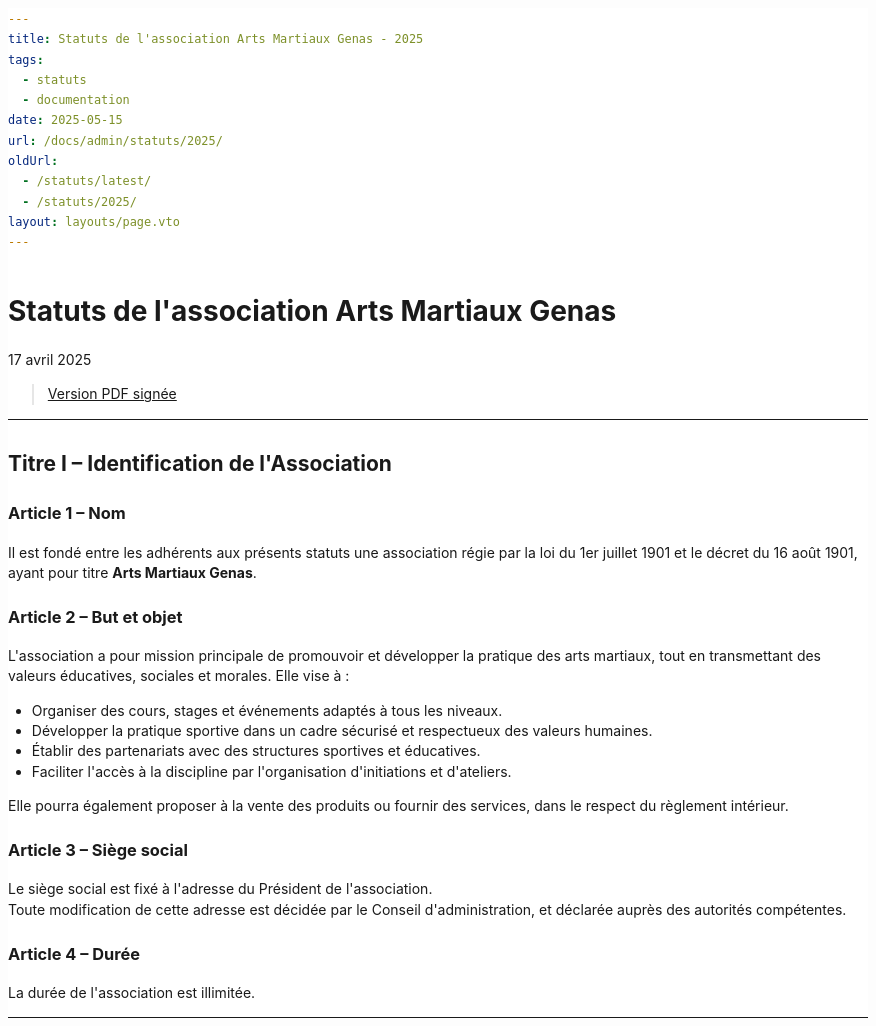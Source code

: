 ```yaml
---
title: Statuts de l'association Arts Martiaux Genas - 2025
tags: 
  - statuts
  - documentation
date: 2025-05-15
url: /docs/admin/statuts/2025/
oldUrl:
  - /statuts/latest/
  - /statuts/2025/
layout: layouts/page.vto
---
```

# Statuts de l'association Arts Martiaux Genas
17 avril 2025

> <a href="/docs/admin/2025-statuts Arts Martiaux Genas.pdf">Version PDF signée</a>

---

## Titre I – Identification de l'Association

### Article 1 – Nom

Il est fondé entre les adhérents aux présents statuts une association régie par la loi du 1er juillet 1901 et le décret du 16 août 1901, ayant pour titre **Arts Martiaux Genas**.

### Article 2 – But et objet

L'association a pour mission principale de promouvoir et développer la pratique des arts martiaux, tout en transmettant des valeurs éducatives, sociales et morales. Elle vise à :

* Organiser des cours, stages et événements adaptés à tous les niveaux.  
* Développer la pratique sportive dans un cadre sécurisé et respectueux des valeurs humaines.  
* Établir des partenariats avec des structures sportives et éducatives.  
* Faciliter l'accès à la discipline par l'organisation d'initiations et d'ateliers.

Elle pourra également proposer à la vente des produits ou fournir des services, dans le respect du règlement intérieur.

### Article 3 – Siège social

Le siège social est fixé à l'adresse du Président de l'association.  
Toute modification de cette adresse est décidée par le Conseil d'administration, et déclarée auprès des autorités compétentes.

### Article 4 – Durée

La durée de l'association est illimitée.  

---